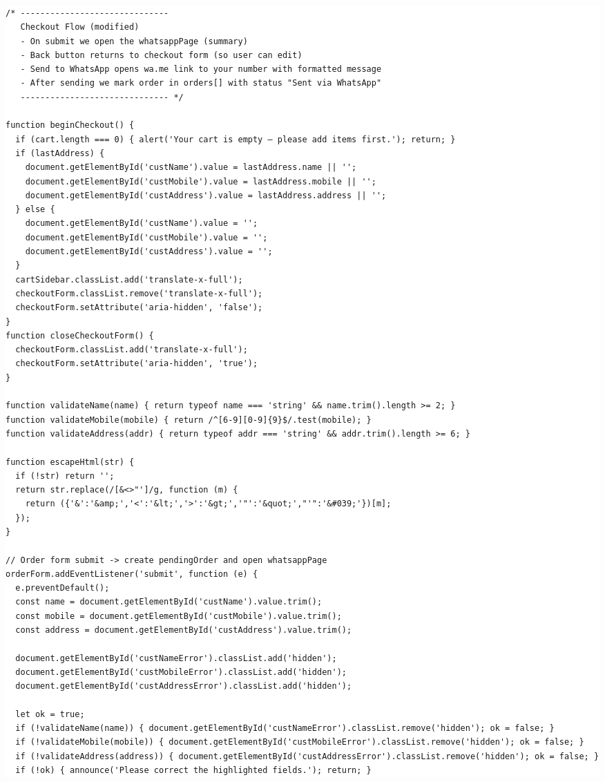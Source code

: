     /* ------------------------------
       Checkout Flow (modified)
       - On submit we open the whatsappPage (summary)
       - Back button returns to checkout form (so user can edit)
       - Send to WhatsApp opens wa.me link to your number with formatted message
       - After sending we mark order in orders[] with status "Sent via WhatsApp"
       ------------------------------ */

    function beginCheckout() {
      if (cart.length === 0) { alert('Your cart is empty — please add items first.'); return; }
      if (lastAddress) {
        document.getElementById('custName').value = lastAddress.name || '';
        document.getElementById('custMobile').value = lastAddress.mobile || '';
        document.getElementById('custAddress').value = lastAddress.address || '';
      } else {
        document.getElementById('custName').value = '';
        document.getElementById('custMobile').value = '';
        document.getElementById('custAddress').value = '';
      }
      cartSidebar.classList.add('translate-x-full');
      checkoutForm.classList.remove('translate-x-full');
      checkoutForm.setAttribute('aria-hidden', 'false');
    }
    function closeCheckoutForm() {
      checkoutForm.classList.add('translate-x-full');
      checkoutForm.setAttribute('aria-hidden', 'true');
    }

    function validateName(name) { return typeof name === 'string' && name.trim().length >= 2; }
    function validateMobile(mobile) { return /^[6-9][0-9]{9}$/.test(mobile); }
    function validateAddress(addr) { return typeof addr === 'string' && addr.trim().length >= 6; }

    function escapeHtml(str) {
      if (!str) return '';
      return str.replace(/[&<>"']/g, function (m) {
        return ({'&':'&amp;','<':'&lt;','>':'&gt;','"':'&quot;',"'":'&#039;'})[m];
      });
    }

    // Order form submit -> create pendingOrder and open whatsappPage
    orderForm.addEventListener('submit', function (e) {
      e.preventDefault();
      const name = document.getElementById('custName').value.trim();
      const mobile = document.getElementById('custMobile').value.trim();
      const address = document.getElementById('custAddress').value.trim();

      document.getElementById('custNameError').classList.add('hidden');
      document.getElementById('custMobileError').classList.add('hidden');
      document.getElementById('custAddressError').classList.add('hidden');

      let ok = true;
      if (!validateName(name)) { document.getElementById('custNameError').classList.remove('hidden'); ok = false; }
      if (!validateMobile(mobile)) { document.getElementById('custMobileError').classList.remove('hidden'); ok = false; }
      if (!validateAddress(address)) { document.getElementById('custAddressError').classList.remove('hidden'); ok = false; }
      if (!ok) { announce('Please correct the highlighted fields.'); return; }
